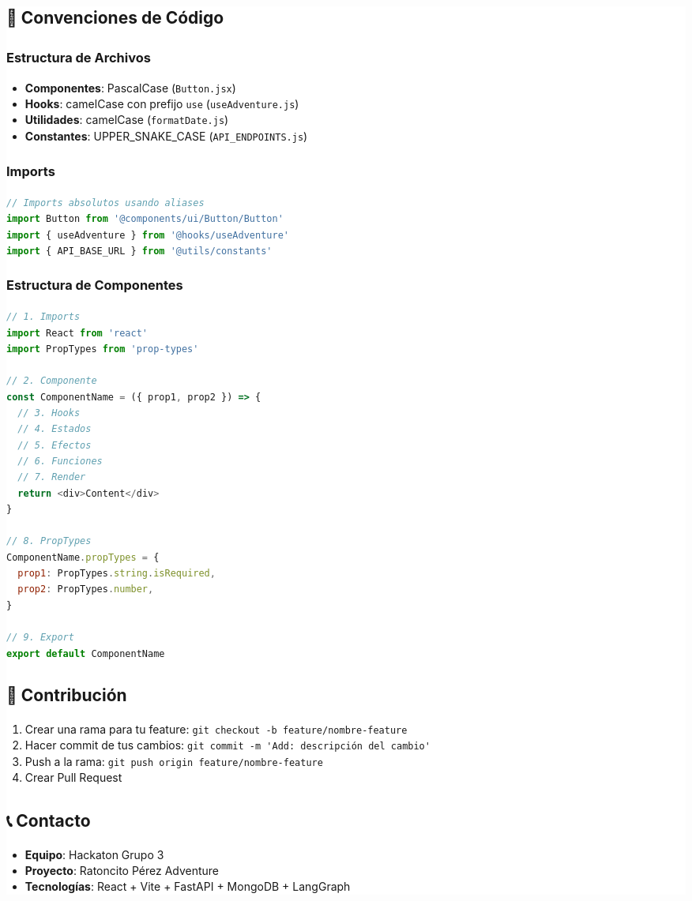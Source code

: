 ## 📝 Convenciones de Código

### Estructura de Archivos
- **Componentes**: PascalCase (`Button.jsx`)
- **Hooks**: camelCase con prefijo `use` (`useAdventure.js`)
- **Utilidades**: camelCase (`formatDate.js`)
- **Constantes**: UPPER_SNAKE_CASE (`API_ENDPOINTS.js`)

### Imports
```javascript
// Imports absolutos usando aliases
import Button from '@components/ui/Button/Button'
import { useAdventure } from '@hooks/useAdventure'
import { API_BASE_URL } from '@utils/constants'
```

### Estructura de Componentes
```javascript
// 1. Imports
import React from 'react'
import PropTypes from 'prop-types'

// 2. Componente
const ComponentName = ({ prop1, prop2 }) => {
  // 3. Hooks
  // 4. Estados
  // 5. Efectos
  // 6. Funciones
  // 7. Render
  return <div>Content</div>
}

// 8. PropTypes
ComponentName.propTypes = {
  prop1: PropTypes.string.isRequired,
  prop2: PropTypes.number,
}

// 9. Export
export default ComponentName
```

## 🤝 Contribución

1. Crear una rama para tu feature: `git checkout -b feature/nombre-feature`
2. Hacer commit de tus cambios: `git commit -m 'Add: descripción del cambio'`
3. Push a la rama: `git push origin feature/nombre-feature`
4. Crear Pull Request

## 📞 Contacto

- **Equipo**: Hackaton Grupo 3
- **Proyecto**: Ratoncito Pérez Adventure
- **Tecnologías**: React + Vite + FastAPI + MongoDB + LangGraph